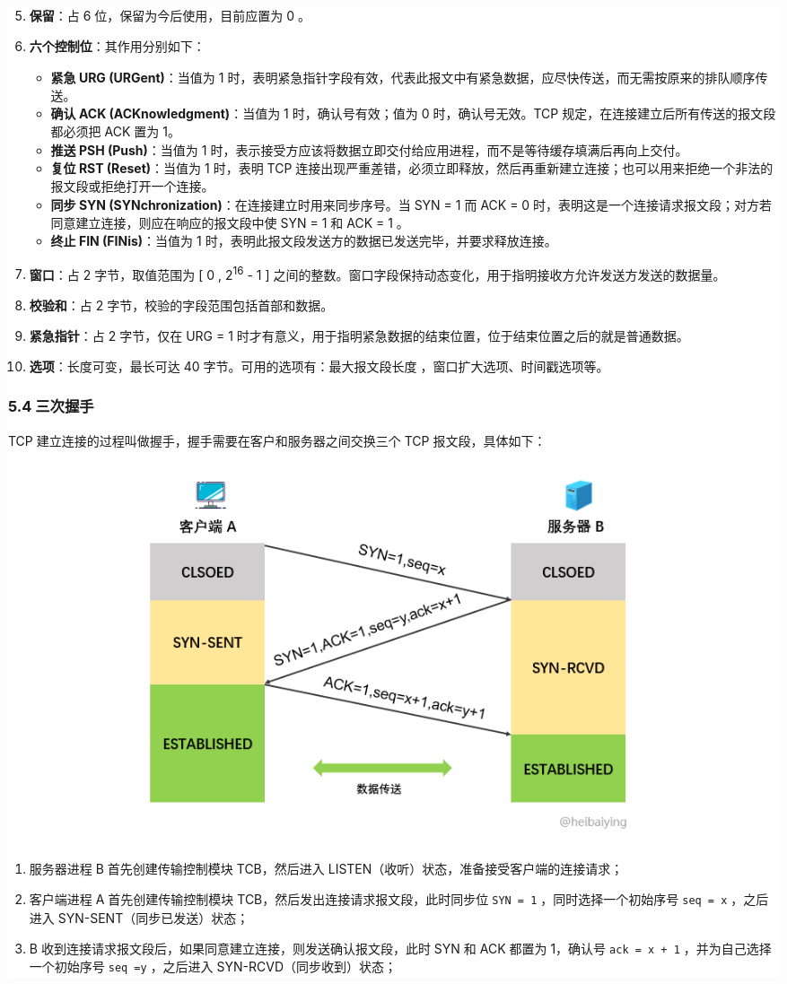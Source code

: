5. **保留**：占 6 位，保留为今后使用，目前应置为 0 。

6. **六个控制位**：其作用分别如下：
   + **紧急 URG (URGent)**：当值为 1 时，表明紧急指针字段有效，代表此报文中有紧急数据，应尽快传送，而无需按原来的排队顺序传送。
   + **确认 ACK (ACKnowledgment)**：当值为 1 时，确认号有效；值为 0 时，确认号无效。TCP 规定，在连接建立后所有传送的报文段都必须把 ACK 置为 1。
   + **推送 PSH (Push)**：当值为 1 时，表示接受方应该将数据立即交付给应用进程，而不是等待缓存填满后再向上交付。
   + **复位 RST (Reset)**：当值为 1 时，表明 TCP 连接出现严重差错，必须立即释放，然后再重新建立连接；也可以用来拒绝一个非法的报文段或拒绝打开一个连接。
   + **同步 SYN (SYNchronization)**：在连接建立时用来同步序号。当 SYN = 1 而 ACK = 0 时，表明这是一个连接请求报文段；对方若同意建立连接，则应在响应的报文段中使 SYN = 1 和 ACK = 1 。
   + **终止 FIN (FINis)**：当值为 1 时，表明此报文段发送方的数据已发送完毕，并要求释放连接。
   
7. **窗口**：占 2 字节，取值范围为 [ 0 , 2<sup>16</sup> - 1 ] 之间的整数。窗口字段保持动态变化，用于指明接收方允许发送方发送的数据量。

8. **校验和**：占 2 字节，校验的字段范围包括首部和数据。

9. **紧急指针**：占 2 字节，仅在 URG = 1 时才有意义，用于指明紧急数据的结束位置，位于结束位置之后的就是普通数据。

10. **选项**：长度可变，最长可达 40 字节。可用的选项有：最大报文段长度 ，窗口扩大选项、时间戳选项等。

### 5.4 三次握手

TCP 建立连接的过程叫做握手，握手需要在客户和服务器之间交换三个 TCP 报文段，具体如下：

<div align="center"> <img width="600px"  src="../pictures/三次握手.png"/> </div>


1. 服务器进程 B 首先创建传输控制模块 TCB，然后进入 LISTEN（收听）状态，准备接受客户端的连接请求；

2. 客户端进程 A 首先创建传输控制模块 TCB，然后发出连接请求报文段，此时同步位 `SYN = 1` ，同时选择一个初始序号 `seq = x` ，之后进入 SYN-SENT（同步已发送）状态；

3. B 收到连接请求报文段后，如果同意建立连接，则发送确认报文段，此时 SYN 和 ACK 都置为 1，确认号 `ack = x + 1` ，并为自己选择一个初始序号 `seq =y` ，之后进入 SYN-RCVD（同步收到）状态；
